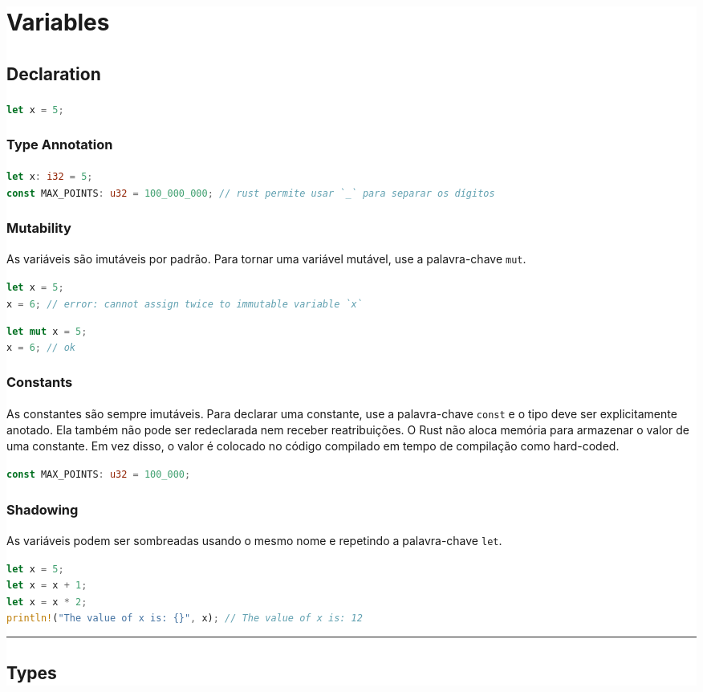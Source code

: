 # Variables

## Declaration

```rust
let x = 5;
```

### Type Annotation

```rust
let x: i32 = 5;
const MAX_POINTS: u32 = 100_000_000; // rust permite usar `_` para separar os dígitos
```

### Mutability

As variáveis ​​são imutáveis ​​por padrão. Para tornar uma variável mutável, use a palavra-chave `mut`.

```rust
let x = 5;
x = 6; // error: cannot assign twice to immutable variable `x`
```

```rust
let mut x = 5;
x = 6; // ok
```

### Constants

As constantes são sempre imutáveis. Para declarar uma constante, use a palavra-chave `const` e o tipo deve ser explicitamente anotado. Ela também não pode ser redeclarada nem receber reatribuições. O Rust não aloca memória para armazenar o valor de uma constante. Em vez disso, o valor é colocado no código compilado em tempo de compilação como hard-coded. 

```rust
const MAX_POINTS: u32 = 100_000;
```

### Shadowing

As variáveis ​​podem ser sombreadas usando o mesmo nome e repetindo a palavra-chave `let`.

```rust
let x = 5;
let x = x + 1;
let x = x * 2;
println!("The value of x is: {}", x); // The value of x is: 12
```

---

## Types
